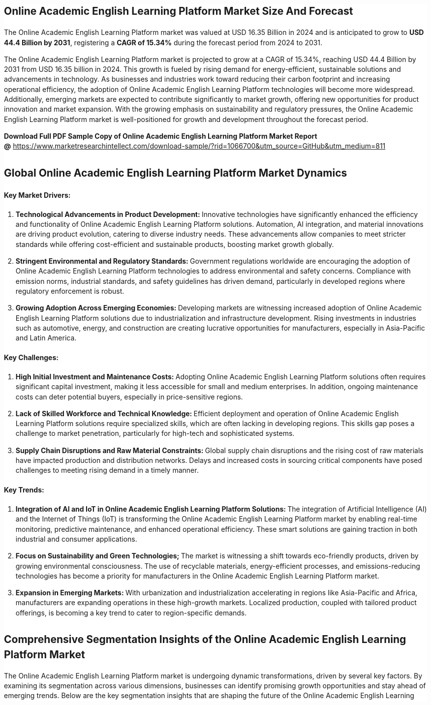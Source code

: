 <h2>Online Academic English Learning Platform Market Size And Forecast</h2><p>The Online Academic English Learning Platform market was valued at USD 16.35 Billion in 2024 and is anticipated to grow to <strong>USD 44.4 Billion by 2031</strong>, registering a <strong>CAGR of 15.34%</strong> during the forecast period from 2024 to 2031.</p><p>The Online Academic English Learning Platform market is projected to grow at a CAGR of 15.34%, reaching USD 44.4 Billion by 2031 from USD 16.35 billion in 2024. This growth is fueled by rising demand for energy-efficient, sustainable solutions and advancements in technology. As businesses and industries work toward reducing their carbon footprint and increasing operational efficiency, the adoption of Online Academic English Learning Platform technologies will become more widespread. Additionally, emerging markets are expected to contribute significantly to market growth, offering new opportunities for product innovation and market expansion. With the growing emphasis on sustainability and regulatory pressures, the Online Academic English Learning Platform market is well-positioned for growth and development throughout the forecast period.</p><p><strong>Download Full PDF Sample Copy of Online Academic English Learning Platform Market Report @</strong>&nbsp;<a href="https://www.marketresearchintellect.com/download-sample/?rid=1066700&amp;utm_source=GitHub&amp;utm_medium=811">https://www.marketresearchintellect.com/download-sample/?rid=1066700&amp;utm_source=GitHub&amp;utm_medium=811</a></p><h2>Global Online Academic English Learning Platform Market Dynamics</h2><h4><strong>Key Market Drivers:</strong></h4><ol><li><p><strong>Technological Advancements in Product Development:&nbsp;</strong>Innovative technologies have significantly enhanced the efficiency and functionality of Online Academic English Learning Platform solutions. Automation, AI integration, and material innovations are driving product evolution, catering to diverse industry needs. These advancements allow companies to meet stricter standards while offering cost-efficient and sustainable products, boosting market growth globally.</p></li><li><p><strong>Stringent Environmental and Regulatory Standards:&nbsp;</strong>Government regulations worldwide are encouraging the adoption of Online Academic English Learning Platform technologies to address environmental and safety concerns. Compliance with emission norms, industrial standards, and safety guidelines has driven demand, particularly in developed regions where regulatory enforcement is robust.</p></li><li><p><strong>Growing Adoption Across Emerging Economies:&nbsp;</strong>Developing markets are witnessing increased adoption of Online Academic English Learning Platform solutions due to industrialization and infrastructure development. Rising investments in industries such as automotive, energy, and construction are creating lucrative opportunities for manufacturers, especially in Asia-Pacific and Latin America.</p></li></ol><h4><strong>Key Challenges:</strong></h4><ol><li><p><strong>High Initial Investment and Maintenance Costs:&nbsp;</strong>Adopting Online Academic English Learning Platform solutions often requires significant capital investment, making it less accessible for small and medium enterprises. In addition, ongoing maintenance costs can deter potential buyers, especially in price-sensitive regions.</p></li><li><p><strong>Lack of Skilled Workforce and Technical Knowledge:&nbsp;</strong>Efficient deployment and operation of Online Academic English Learning Platform solutions require specialized skills, which are often lacking in developing regions. This skills gap poses a challenge to market penetration, particularly for high-tech and sophisticated systems.</p></li><li><p><strong>Supply Chain Disruptions and Raw Material Constraints:&nbsp;</strong>Global supply chain disruptions and the rising cost of raw materials have impacted production and distribution networks. Delays and increased costs in sourcing critical components have posed challenges to meeting rising demand in a timely manner.</p></li></ol><h4><strong>Key Trends:</strong></h4><ol><li><p><strong>Integration of AI and IoT in Online Academic English Learning Platform Solutions:&nbsp;</strong>The integration of Artificial Intelligence (AI) and the Internet of Things (IoT) is transforming the Online Academic English Learning Platform market by enabling real-time monitoring, predictive maintenance, and enhanced operational efficiency. These smart solutions are gaining traction in both industrial and consumer applications.</p></li><li><p><strong>Focus on Sustainability and Green Technologies;&nbsp;</strong>The market is witnessing a shift towards eco-friendly products, driven by growing environmental consciousness. The use of recyclable materials, energy-efficient processes, and emissions-reducing technologies has become a priority for manufacturers in the Online Academic English Learning Platform market.</p></li><li><p><strong>Expansion in Emerging Markets:&nbsp;</strong>With urbanization and industrialization accelerating in regions like Asia-Pacific and Africa, manufacturers are expanding operations in these high-growth markets. Localized production, coupled with tailored product offerings, is becoming a key trend to cater to region-specific demands.</p></li></ol><div class="article-main__content" data-test-id="publishing-text-block"><h2>Comprehensive Segmentation Insights of the Online Academic English Learning Platform Market</h2><p>The Online Academic English Learning Platform market is undergoing dynamic transformations, driven by several key factors. By examining its segmentation across various dimensions, businesses can identify promising growth opportunities and stay ahead of emerging trends. Below are the key segmentation insights that are shaping the future of the Online Academic English Learning
